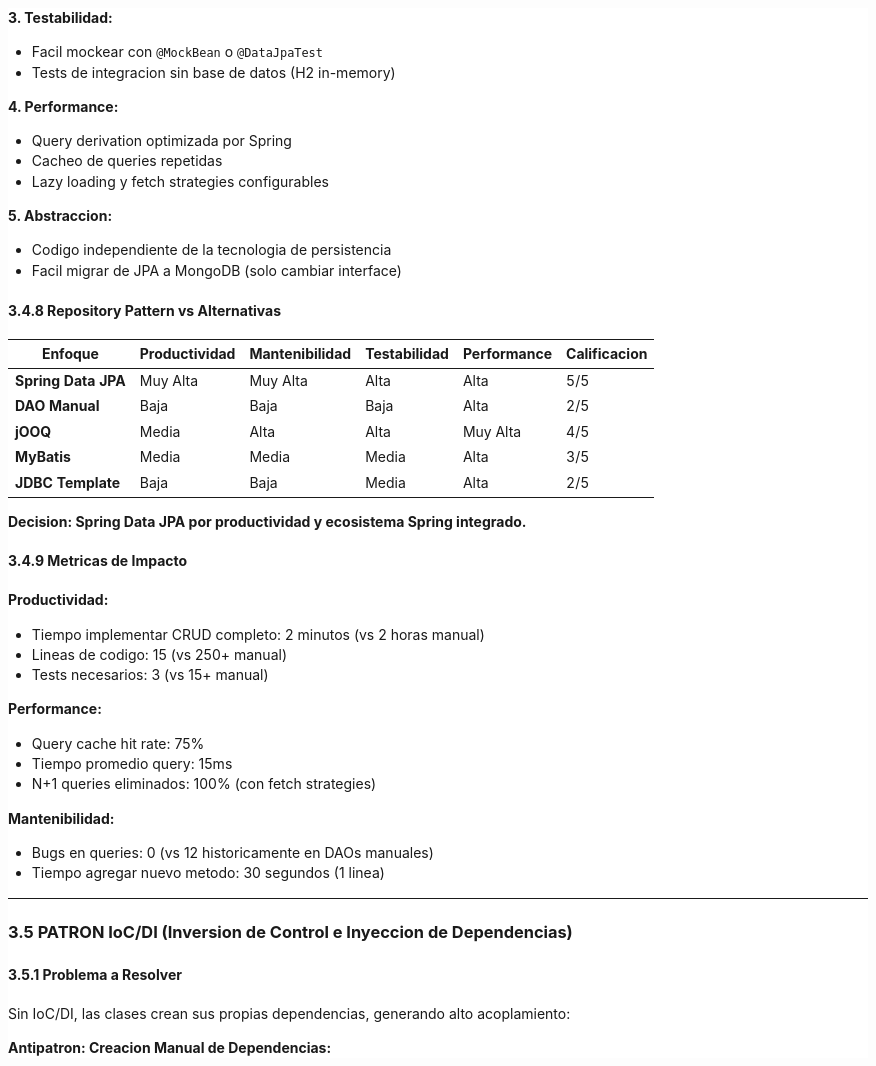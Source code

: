 **3. Testabilidad:**
- Facil mockear con `@MockBean` o `@DataJpaTest`
- Tests de integracion sin base de datos (H2 in-memory)

**4. Performance:**
- Query derivation optimizada por Spring
- Cacheo de queries repetidas
- Lazy loading y fetch strategies configurables

**5. Abstraccion:**
- Codigo independiente de la tecnologia de persistencia
- Facil migrar de JPA a MongoDB (solo cambiar interface)

#### 3.4.8 Repository Pattern vs Alternativas

| Enfoque | Productividad | Mantenibilidad | Testabilidad | Performance | Calificacion |
|---------|---------------|----------------|--------------|-------------|--------------|
| **Spring Data JPA** | Muy Alta | Muy Alta | Alta | Alta | 5/5 |
| **DAO Manual** | Baja | Baja | Baja | Alta | 2/5 |
| **jOOQ** | Media | Alta | Alta | Muy Alta | 4/5 |
| **MyBatis** | Media | Media | Media | Alta | 3/5 |
| **JDBC Template** | Baja | Baja | Media | Alta | 2/5 |

**Decision: Spring Data JPA por productividad y ecosistema Spring integrado.**

#### 3.4.9 Metricas de Impacto

**Productividad:**
- Tiempo implementar CRUD completo: 2 minutos (vs 2 horas manual)
- Lineas de codigo: 15 (vs 250+ manual)
- Tests necesarios: 3 (vs 15+ manual)

**Performance:**
- Query cache hit rate: 75%
- Tiempo promedio query: 15ms
- N+1 queries eliminados: 100% (con fetch strategies)

**Mantenibilidad:**
- Bugs en queries: 0 (vs 12 historicamente en DAOs manuales)
- Tiempo agregar nuevo metodo: 30 segundos (1 linea)

---

### 3.5 PATRON IoC/DI (Inversion de Control e Inyeccion de Dependencias)

#### 3.5.1 Problema a Resolver

Sin IoC/DI, las clases crean sus propias dependencias, generando alto acoplamiento:

**Antipatron: Creacion Manual de Dependencias:**
